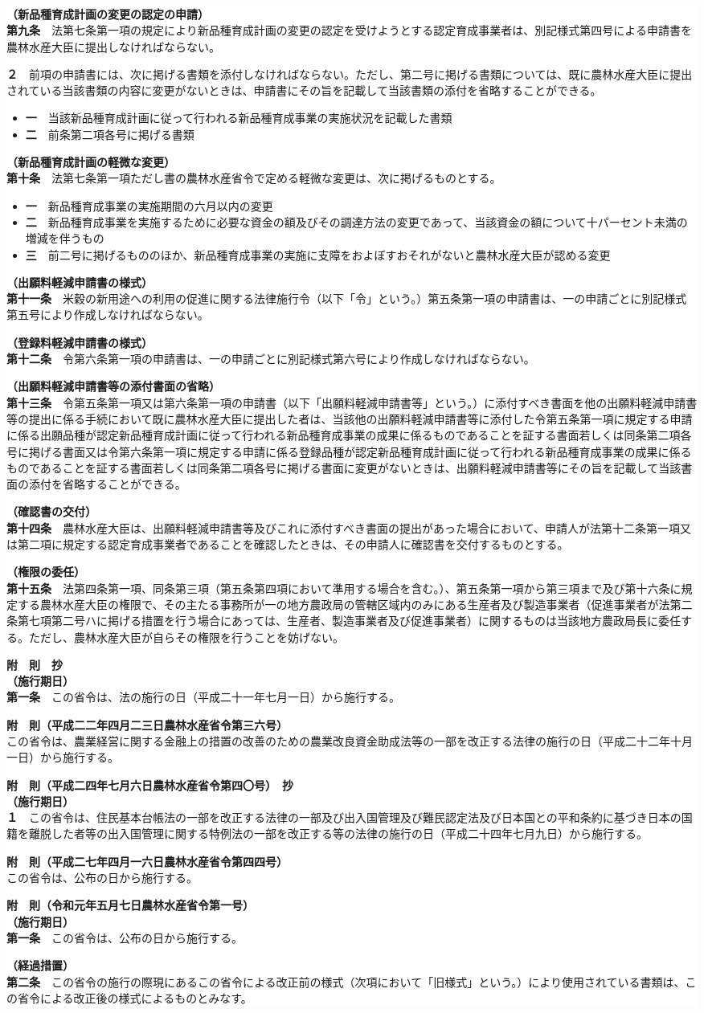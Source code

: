 **（新品種育成計画の変更の認定の申請）**  
**第九条**　法第七条第一項の規定により新品種育成計画の変更の認定を受けようとする認定育成事業者は、別記様式第四号による申請書を農林水産大臣に提出しなければならない。  
  
**２**　前項の申請書には、次に掲げる書類を添付しなければならない。ただし、第二号に掲げる書類については、既に農林水産大臣に提出されている当該書類の内容に変更がないときは、申請書にその旨を記載して当該書類の添付を省略することができる。  
* **一**　当該新品種育成計画に従って行われる新品種育成事業の実施状況を記載した書類  
* **二**　前条第二項各号に掲げる書類  
  
**（新品種育成計画の軽微な変更）**  
**第十条**　法第七条第一項ただし書の農林水産省令で定める軽微な変更は、次に掲げるものとする。  
* **一**　新品種育成事業の実施期間の六月以内の変更  
* **二**　新品種育成事業を実施するために必要な資金の額及びその調達方法の変更であって、当該資金の額について十パーセント未満の増減を伴うもの  
* **三**　前二号に掲げるもののほか、新品種育成事業の実施に支障をおよぼすおそれがないと農林水産大臣が認める変更  
  
**（出願料軽減申請書の様式）**  
**第十一条**　米穀の新用途への利用の促進に関する法律施行令（以下「令」という。）第五条第一項の申請書は、一の申請ごとに別記様式第五号により作成しなければならない。  
  
**（登録料軽減申請書の様式）**  
**第十二条**　令第六条第一項の申請書は、一の申請ごとに別記様式第六号により作成しなければならない。  
  
**（出願料軽減申請書等の添付書面の省略）**  
**第十三条**　令第五条第一項又は第六条第一項の申請書（以下「出願料軽減申請書等」という。）に添付すべき書面を他の出願料軽減申請書等の提出に係る手続において既に農林水産大臣に提出した者は、当該他の出願料軽減申請書等に添付した令第五条第一項に規定する申請に係る出願品種が認定新品種育成計画に従って行われる新品種育成事業の成果に係るものであることを証する書面若しくは同条第二項各号に掲げる書面又は令第六条第一項に規定する申請に係る登録品種が認定新品種育成計画に従って行われる新品種育成事業の成果に係るものであることを証する書面若しくは同条第二項各号に掲げる書面に変更がないときは、出願料軽減申請書等にその旨を記載して当該書面の添付を省略することができる。  
  
**（確認書の交付）**  
**第十四条**　農林水産大臣は、出願料軽減申請書等及びこれに添付すべき書面の提出があった場合において、申請人が法第十二条第一項又は第二項に規定する認定育成事業者であることを確認したときは、その申請人に確認書を交付するものとする。  
  
**（権限の委任）**  
**第十五条**　法第四条第一項、同条第三項（第五条第四項において準用する場合を含む。）、第五条第一項から第三項まで及び第十六条に規定する農林水産大臣の権限で、その主たる事務所が一の地方農政局の管轄区域内のみにある生産者及び製造事業者（促進事業者が法第二条第七項第二号ハに掲げる措置を行う場合にあっては、生産者、製造事業者及び促進事業者）に関するものは当該地方農政局長に委任する。ただし、農林水産大臣が自らその権限を行うことを妨げない。  
  
**附　則　抄**  
**（施行期日）**  
**第一条**　この省令は、法の施行の日（平成二十一年七月一日）から施行する。  
  
**附　則（平成二二年四月二三日農林水産省令第三六号）**  
この省令は、農業経営に関する金融上の措置の改善のための農業改良資金助成法等の一部を改正する法律の施行の日（平成二十二年十月一日）から施行する。  
  
**附　則（平成二四年七月六日農林水産省令第四〇号）　抄**  
**（施行期日）**  
**１**　この省令は、住民基本台帳法の一部を改正する法律の一部及び出入国管理及び難民認定法及び日本国との平和条約に基づき日本の国籍を離脱した者等の出入国管理に関する特例法の一部を改正する等の法律の施行の日（平成二十四年七月九日）から施行する。  
  
**附　則（平成二七年四月一六日農林水産省令第四四号）**  
この省令は、公布の日から施行する。  
  
**附　則（令和元年五月七日農林水産省令第一号）**  
**（施行期日）**  
**第一条**　この省令は、公布の日から施行する。  
  
**（経過措置）**  
**第二条**　この省令の施行の際現にあるこの省令による改正前の様式（次項において「旧様式」という。）により使用されている書類は、この省令による改正後の様式によるものとみなす。  
  